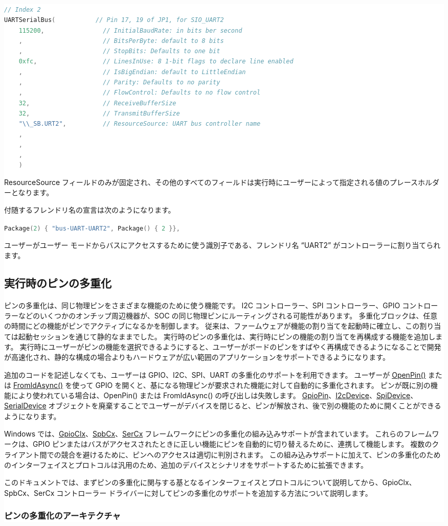 ```cpp
// Index 2 
UARTSerialBus(           // Pin 17, 19 of JP1, for SIO_UART2 
    115200,                // InitialBaudRate: in bits ber second 
    ,                      // BitsPerByte: default to 8 bits 
    ,                      // StopBits: Defaults to one bit 
    0xfc,                  // LinesInUse: 8 1-bit flags to declare line enabled 
    ,                      // IsBigEndian: default to LittleEndian 
    ,                      // Parity: Defaults to no parity 
    ,                      // FlowControl: Defaults to no flow control 
    32,                    // ReceiveBufferSize 
    32,                    // TransmitBufferSize 
    "\\_SB.URT2",          // ResourceSource: UART bus controller name 
    , 
    , 
    , 
    )
```

ResourceSource フィールドのみが固定され、その他のすべてのフィールドは実行時にユーザーによって指定される値のプレースホルダーとなります。 

付随するフレンドリ名の宣言は次のようになります。 

```cpp
Package(2) { "bus-UART-UART2", Package() { 2 }}, 
```

ユーザーがユーザー モードからバスにアクセスするために使う識別子である、フレンドリ名 “UART2” がコントローラーに割り当てられます。  

## <a name="runtime-pin-muxing"></a>実行時のピンの多重化 

ピンの多重化は、同じ物理ピンをさまざまな機能のために使う機能です。 I2C コントローラー、SPI コントローラー、GPIO コントローラーなどのいくつかのオンチップ周辺機器が、SOC の同じ物理ピンにルーティングされる可能性があります。 多重化ブロックは、任意の時間にどの機能がピンでアクティブになるかを制御します。 従来は、ファームウェアが機能の割り当てを起動時に確立し、この割り当ては起動セッションを通じて静的なままでした。 実行時のピンの多重化は、実行時にピンの機能の割り当てを再構成する機能を追加します。 実行時にユーザーがピンの機能を選択できるようにすると、ユーザーがボードのピンをすばやく再構成できるようになることで開発が高速化され、静的な構成の場合よりもハードウェアが広い範囲のアプリケーションをサポートできるようになります。 

追加のコードを記述しなくても、ユーザーは GPIO、I2C、SPI、UART の多重化のサポートを利用できます。 ユーザーが [OpenPin()](https://msdn.microsoft.com/library/dn960157.aspx) または [FromIdAsync()](https://msdn.microsoft.com/windows.devices.i2c.i2cdevice.fromidasync) を使って GPIO を開くと、基になる物理ピンが要求された機能に対して自動的に多重化されます。 ピンが既に別の機能により使われている場合は、OpenPin() または FromIdAsync() の呼び出しは失敗します。 [GpioPin](https://msdn.microsoft.com/library/windows/apps/windows.devices.gpio.gpiopin.aspx)、[I2cDevice](https://msdn.microsoft.com/library/windows/apps/windows.devices.i2c.i2cdevice.aspx)、[SpiDevice](https://msdn.microsoft.com/library/windows/apps/windows.devices.spi.spidevice.aspx)、[SerialDevice](https://msdn.microsoft.com/library/windows/apps/windows.devices.serialcommunication.serialdevice.aspx) オブジェクトを廃棄することでユーザーがデバイスを閉じると、ピンが解放され、後で別の機能のために開くことができるようになります。 

Windows では、[GpioClx](https://msdn.microsoft.com/library/windows/hardware/hh439515.aspx)、[SpbCx](https://msdn.microsoft.com/library/windows/hardware/hh406203.aspx)、[SerCx](https://msdn.microsoft.com/library/windows/hardware/dn265349.aspx) フレームワークにピンの多重化の組み込みサポートが含まれています。 これらのフレームワークは、GPIO ピンまたはバスがアクセスされたときに正しい機能にピンを自動的に切り替えるために、連携して機能します。 複数のクライアント間での競合を避けるために、ピンへのアクセスは適切に判別されます。 この組み込みサポートに加えて、ピンの多重化のためのインターフェイスとプロトコルは汎用のため、追加のデバイスとシナリオをサポートするために拡張できます。 

このドキュメントでは、まずピンの多重化に関与する基となるインターフェイスとプロトコルについて説明してから、GpioClx、SpbCx、SerCx コントローラー ドライバーに対してピンの多重化のサポートを追加する方法について説明します。 

### <a name="pin-muxing-architecture"></a>ピンの多重化のアーキテクチャ 
